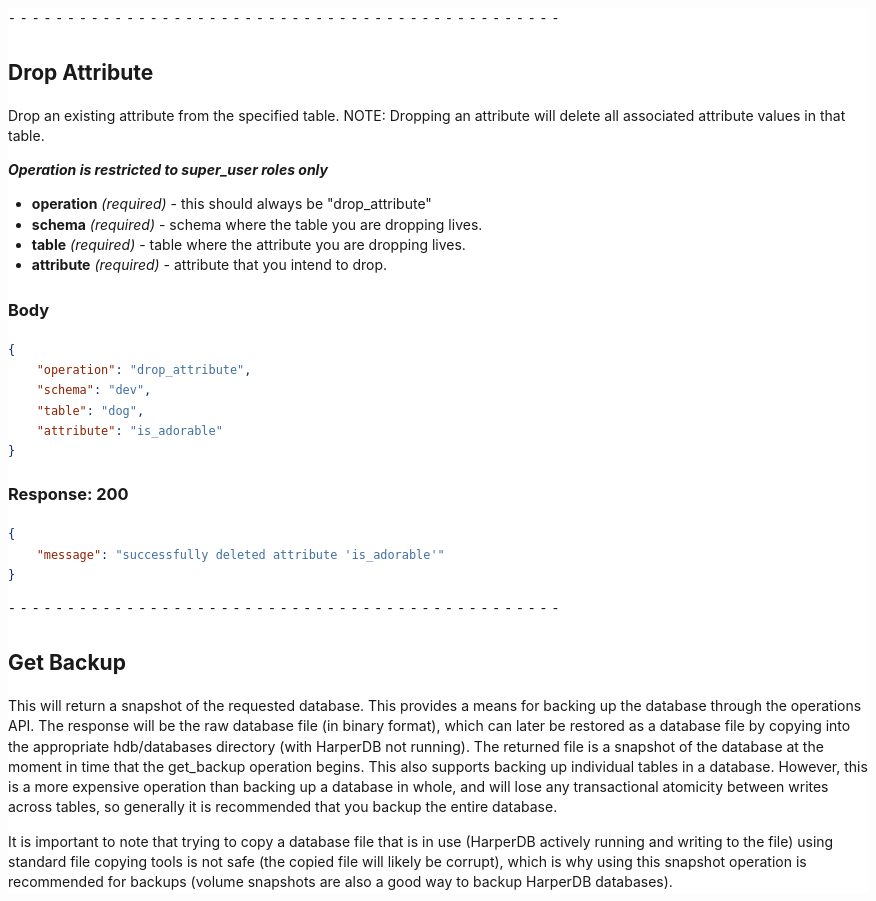 
⁃ ⁃ ⁃ ⁃ ⁃ ⁃ ⁃ ⁃ ⁃ ⁃ ⁃ ⁃ ⁃ ⁃ ⁃ ⁃ ⁃ ⁃ ⁃ ⁃ ⁃ ⁃ ⁃ ⁃ ⁃ ⁃ ⁃ ⁃ ⁃ ⁃ ⁃ ⁃ ⁃ ⁃ ⁃ ⁃ ⁃ ⁃ ⁃ ⁃ ⁃ ⁃ ⁃ ⁃ ⁃ ⁃ ⁃

## Drop Attribute
Drop an existing attribute from the specified table. NOTE: Dropping an attribute will delete all associated attribute values in that table.

<i><b>Operation is restricted to super_user roles only</b></i>
<ul>
<li><b>operation</b><i> (required)</i> - this should always be "drop_attribute"</li>

<li><b>schema</b><i> (required)</i> - schema where the table you are dropping lives. </li>

<li><b>table</b><i> (required)</i> - table where the attribute you are dropping lives.</li>

<li><b>attribute</b><i> (required)</i> - attribute that you intend to drop.</li>

</ul>

### Body

```json
{
    "operation": "drop_attribute",
    "schema": "dev",
    "table": "dog",
    "attribute": "is_adorable"
}
```

### Response: 200
```json
{
    "message": "successfully deleted attribute 'is_adorable'"
}
```


⁃ ⁃ ⁃ ⁃ ⁃ ⁃ ⁃ ⁃ ⁃ ⁃ ⁃ ⁃ ⁃ ⁃ ⁃ ⁃ ⁃ ⁃ ⁃ ⁃ ⁃ ⁃ ⁃ ⁃ ⁃ ⁃ ⁃ ⁃ ⁃ ⁃ ⁃ ⁃ ⁃ ⁃ ⁃ ⁃ ⁃ ⁃ ⁃ ⁃ ⁃ ⁃ ⁃ ⁃ ⁃ ⁃ ⁃

## Get Backup
This will return a snapshot of the requested database. This provides a means for backing up the database through the operations API. The response will be the raw database file (in binary format), which can later be restored as a database file by copying into the appropriate hdb/databases directory (with HarperDB not running). The returned file is a snapshot of the database at the moment in time that the get_backup operation begins. This also supports backing up individual tables in a database. However, this is a more expensive operation than backing up a database in whole, and will lose any transactional atomicity between writes across tables, so generally it is recommended that you backup the entire database.

It is important to note that trying to copy a database file that is in use (HarperDB actively running and writing to the file) using standard file copying tools is not safe (the copied file will likely be corrupt), which is why using this snapshot operation is recommended for backups (volume snapshots are also a good way to backup HarperDB databases).
